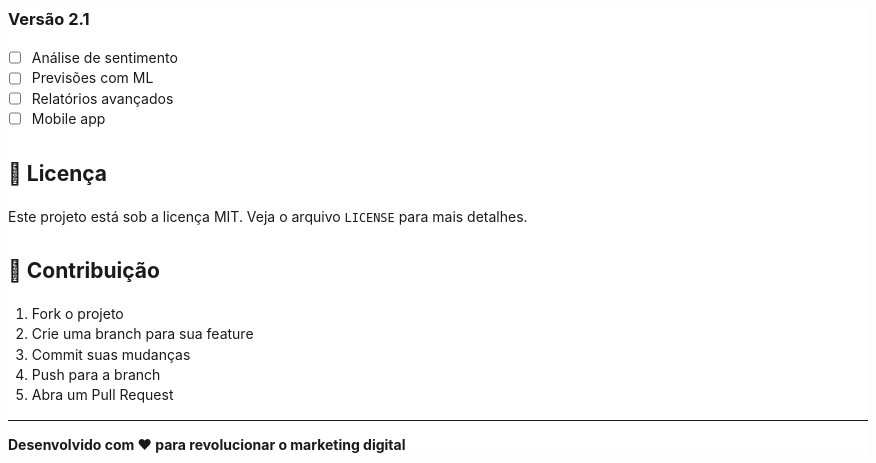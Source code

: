 ### Versão 2.1
- [ ] Análise de sentimento
- [ ] Previsões com ML
- [ ] Relatórios avançados
- [ ] Mobile app

## 📄 Licença

Este projeto está sob a licença MIT. Veja o arquivo `LICENSE` para mais detalhes.

## 👥 Contribuição

1. Fork o projeto
2. Crie uma branch para sua feature
3. Commit suas mudanças
4. Push para a branch
5. Abra um Pull Request

---

**Desenvolvido com ❤️ para revolucionar o marketing digital**

